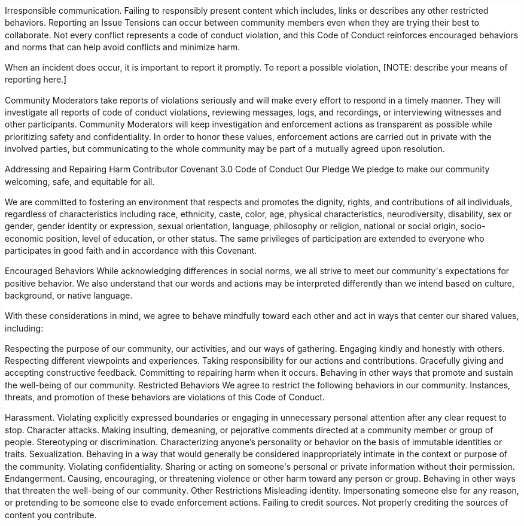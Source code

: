 Irresponsible communication. Failing to responsibly present content which includes, links or describes any other restricted behaviors.
Reporting an Issue
Tensions can occur between community members even when they are trying their best to collaborate. Not every conflict represents a code of conduct violation, and this Code of Conduct reinforces encouraged behaviors and norms that can help avoid conflicts and minimize harm.

When an incident does occur, it is important to report it promptly. To report a possible violation, [NOTE: describe your means of reporting here.]

Community Moderators take reports of violations seriously and will make every effort to respond in a timely manner. They will investigate all reports of code of conduct violations, reviewing messages, logs, and recordings, or interviewing witnesses and other participants. Community Moderators will keep investigation and enforcement actions as transparent as possible while prioritizing safety and confidentiality. In order to honor these values, enforcement actions are carried out in private with the involved parties, but communicating to the whole community may be part of a mutually agreed upon resolution.

Addressing and Repairing Harm
Contributor Covenant 3.0 Code of Conduct
Our Pledge
We pledge to make our community welcoming, safe, and equitable for all.

We are committed to fostering an environment that respects and promotes the dignity, rights, and contributions of all individuals, regardless of characteristics including race, ethnicity, caste, color, age, physical characteristics, neurodiversity, disability, sex or gender, gender identity or expression, sexual orientation, language, philosophy or religion, national or social origin, socio-economic position, level of education, or other status. The same privileges of participation are extended to everyone who participates in good faith and in accordance with this Covenant.

Encouraged Behaviors
While acknowledging differences in social norms, we all strive to meet our community's expectations for positive behavior. We also understand that our words and actions may be interpreted differently than we intend based on culture, background, or native language.

With these considerations in mind, we agree to behave mindfully toward each other and act in ways that center our shared values, including:

Respecting the purpose of our community, our activities, and our ways of gathering.
Engaging kindly and honestly with others.
Respecting different viewpoints and experiences.
Taking responsibility for our actions and contributions.
Gracefully giving and accepting constructive feedback.
Committing to repairing harm when it occurs.
Behaving in other ways that promote and sustain the well-being of our community.
Restricted Behaviors
We agree to restrict the following behaviors in our community. Instances, threats, and promotion of these behaviors are violations of this Code of Conduct.

Harassment. Violating explicitly expressed boundaries or engaging in unnecessary personal attention after any clear request to stop.
Character attacks. Making insulting, demeaning, or pejorative comments directed at a community member or group of people.
Stereotyping or discrimination. Characterizing anyone’s personality or behavior on the basis of immutable identities or traits.
Sexualization. Behaving in a way that would generally be considered inappropriately intimate in the context or purpose of the community.
Violating confidentiality. Sharing or acting on someone's personal or private information without their permission.
Endangerment. Causing, encouraging, or threatening violence or other harm toward any person or group.
Behaving in other ways that threaten the well-being of our community.
Other Restrictions
Misleading identity. Impersonating someone else for any reason, or pretending to be someone else to evade enforcement actions.
Failing to credit sources. Not properly crediting the sources of content you contribute.
